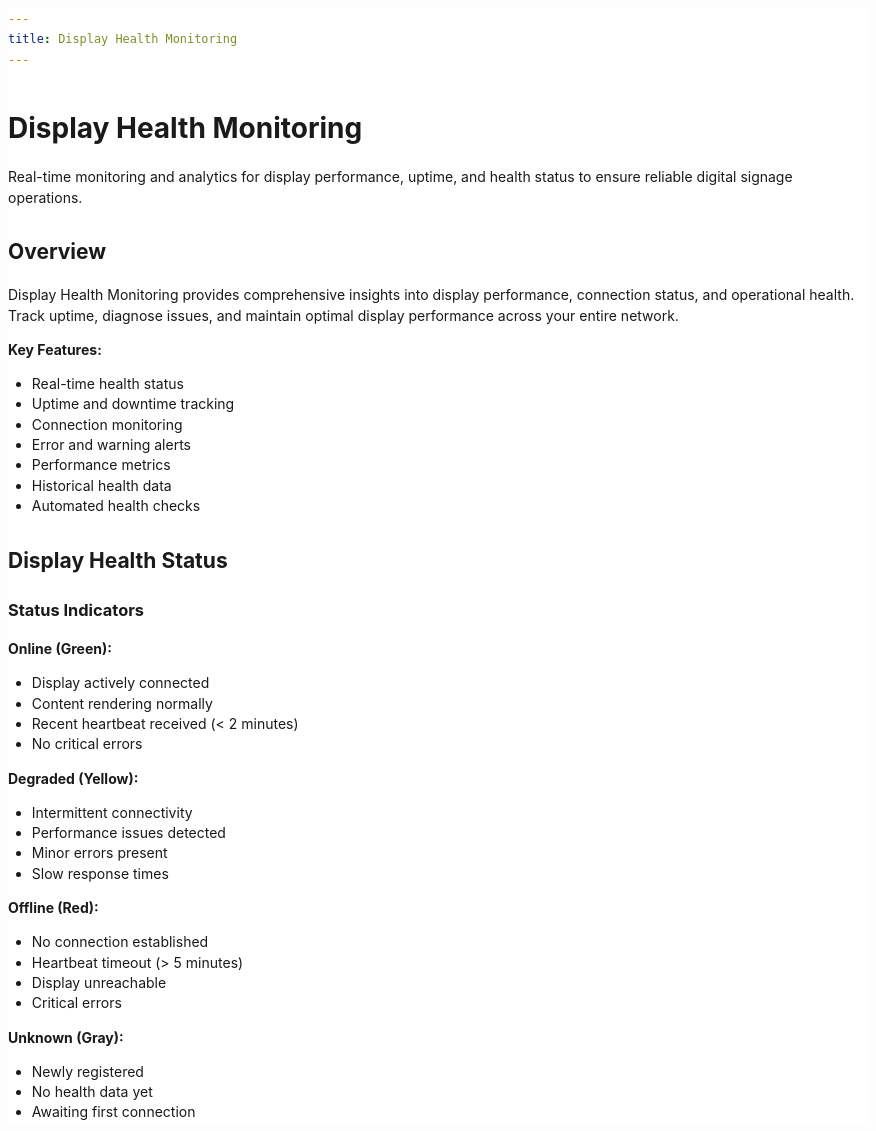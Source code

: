 ```yaml
---
title: Display Health Monitoring
---
```


# Display Health Monitoring

Real-time monitoring and analytics for display performance, uptime, and health status to ensure reliable digital signage operations.

## Overview

Display Health Monitoring provides comprehensive insights into display performance, connection status, and operational health. Track uptime, diagnose issues, and maintain optimal display performance across your entire network.

**Key Features:**
- Real-time health status
- Uptime and downtime tracking
- Connection monitoring
- Error and warning alerts
- Performance metrics
- Historical health data
- Automated health checks

## Display Health Status

### Status Indicators

**Online (Green):**
- Display actively connected
- Content rendering normally
- Recent heartbeat received (< 2 minutes)
- No critical errors

**Degraded (Yellow):**
- Intermittent connectivity
- Performance issues detected
- Minor errors present
- Slow response times

**Offline (Red):**
- No connection established
- Heartbeat timeout (> 5 minutes)
- Display unreachable
- Critical errors

**Unknown (Gray):**
- Newly registered
- No health data yet
- Awaiting first connection
